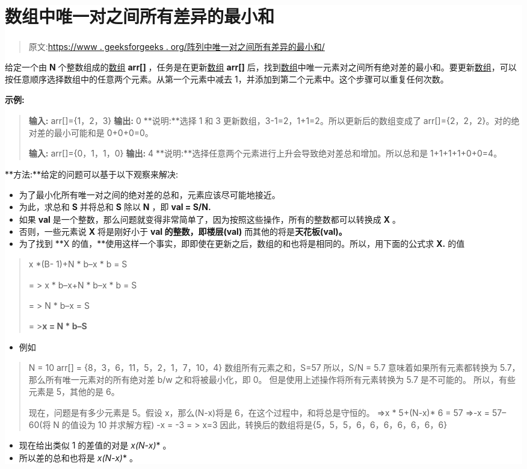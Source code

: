 # 数组中唯一对之间所有差异的最小和

> 原文:[https://www . geeksforgeeks . org/阵列中唯一对之间所有差异的最小和/](https://www.geeksforgeeks.org/minimum-sum-of-all-differences-between-unique-pairs-in-the-array/)

给定一个由 **N** 个整数组成的[数组](https://www.geeksforgeeks.org/array-data-structure/) **arr[]** ，任务是在更新[数组](https://www.geeksforgeeks.org/array-data-structure/) **arr[]** 后，找到[数组](https://www.geeksforgeeks.org/array-data-structure/)中唯一元素对之间所有绝对差的最小和。要更新[数组](https://www.geeksforgeeks.org/array-data-structure/)，可以按任意顺序选择数组中的任意两个元素。从第一个元素中减去 1，并添加到第二个元素中。这个步骤可以重复任何次数。

**示例:**

> **输入:** arr[]={1，2，3}
> **输出:** 0
> **说明:**选择 1 和 3 更新数组，3-1=2，1+1=2。所以更新后的数组变成了 arr[]={2，2，2}。对的绝对差的最小可能和是 0+0+0=0。
> 
> **输入:** arr[]={0，1，1，0}
> **输出:** 4
> **说明:**选择任意两个元素进行上升会导致绝对差总和增加。所以总和是 1+1+1+1+0+0=4。

**方法:**给定的问题可以基于以下观察来解决:

*   为了最小化所有唯一对之间的绝对差的总和，元素应该尽可能地接近。
*   为此，求总和 **S** 并将总和 **S** 除以 **N** ，即 **val = S/N.**
*   如果 **val** 是一个整数，那么问题就变得非常简单了，因为按照这些操作，所有的整数都可以转换成 **X** 。
*   否则，一些元素说 **X** 将是刚好小于 **val 的整数，**即**楼层(val)** 而其他的将是**天花板(val)。**
*   为了找到 **X 的值，**使用这样一个事实，即即使在更新之后，数组的和也将是相同的。所以，用下面的公式求 **X.** 的值

> x *(B- 1)+N * b–x * b = S
> 
> = > x * b–x+N * b–x * b = S
> 
> = > N * b–x = S
> 
> = >**x = N * b–S**

*   例如

> N = 10
> arr[] = {8，3，6，11，5，2，1，7，10，4}
> 数组所有元素之和，S=57
> 所以，S/N = 5.7 意味着如果所有元素都转换为 5.7，那么所有唯一元素对的所有绝对差 b/w 之和将被最小化，即 0。
> 但是使用上述操作将所有元素转换为 5.7 是不可能的。
> 所以，有些元素是 5，其他的是 6。
> 
> 现在，问题是有多少元素是 5。假设 x，那么(N-x)将是 6，在这个过程中，和将总是守恒的。
> =>x * 5+(N-x)* 6 = 57
> =>-x = 57–60(将 N 的值设为 10 并求解方程)
> -x = -3 = > x=3
> 因此，转换后的数组将是{5，5，5，6，6，6，6，6，6，6}

*   现在给出类似 1 的差值的对是 **x*(N-x)** 。
*   所以差的总和也将是 **x*(N-x)** 。
